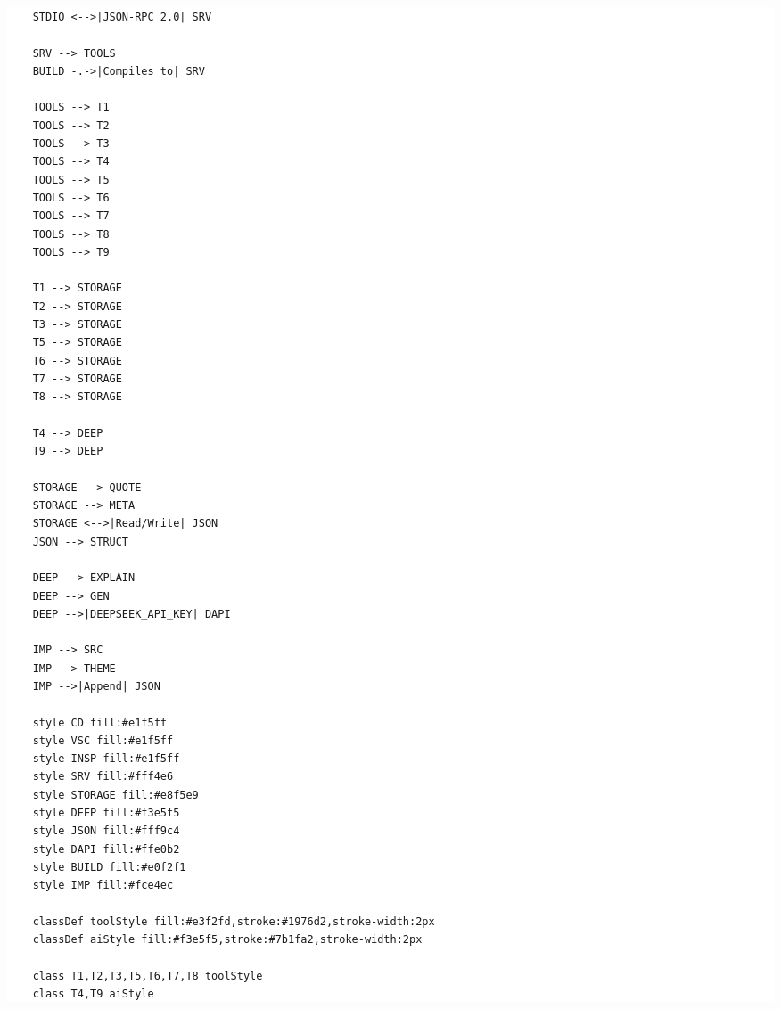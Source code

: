 ```mermaid
    STDIO <-->|JSON-RPC 2.0| SRV

    SRV --> TOOLS
    BUILD -.->|Compiles to| SRV

    TOOLS --> T1
    TOOLS --> T2
    TOOLS --> T3
    TOOLS --> T4
    TOOLS --> T5
    TOOLS --> T6
    TOOLS --> T7
    TOOLS --> T8
    TOOLS --> T9

    T1 --> STORAGE
    T2 --> STORAGE
    T3 --> STORAGE
    T5 --> STORAGE
    T6 --> STORAGE
    T7 --> STORAGE
    T8 --> STORAGE

    T4 --> DEEP
    T9 --> DEEP

    STORAGE --> QUOTE
    STORAGE --> META
    STORAGE <-->|Read/Write| JSON
    JSON --> STRUCT

    DEEP --> EXPLAIN
    DEEP --> GEN
    DEEP -->|DEEPSEEK_API_KEY| DAPI

    IMP --> SRC
    IMP --> THEME
    IMP -->|Append| JSON

    style CD fill:#e1f5ff
    style VSC fill:#e1f5ff
    style INSP fill:#e1f5ff
    style SRV fill:#fff4e6
    style STORAGE fill:#e8f5e9
    style DEEP fill:#f3e5f5
    style JSON fill:#fff9c4
    style DAPI fill:#ffe0b2
    style BUILD fill:#e0f2f1
    style IMP fill:#fce4ec

    classDef toolStyle fill:#e3f2fd,stroke:#1976d2,stroke-width:2px
    classDef aiStyle fill:#f3e5f5,stroke:#7b1fa2,stroke-width:2px

    class T1,T2,T3,T5,T6,T7,T8 toolStyle
    class T4,T9 aiStyle
```
